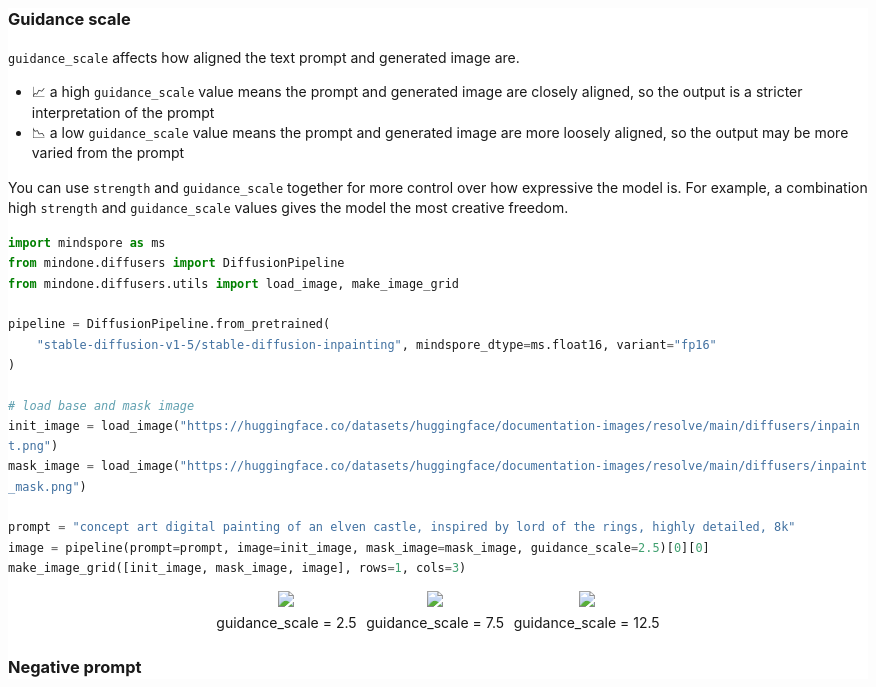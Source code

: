 ### Guidance scale

`guidance_scale` affects how aligned the text prompt and generated image are.

* 📈 a high `guidance_scale` value means the prompt and generated image are closely aligned, so the output is a stricter interpretation of the prompt
* 📉 a low `guidance_scale` value means the prompt and generated image are more loosely aligned, so the output may be more varied from the prompt

You can use `strength` and `guidance_scale` together for more control over how expressive the model is. For example, a combination high `strength` and `guidance_scale` values gives the model the most creative freedom.

```py
import mindspore as ms
from mindone.diffusers import DiffusionPipeline
from mindone.diffusers.utils import load_image, make_image_grid

pipeline = DiffusionPipeline.from_pretrained(
    "stable-diffusion-v1-5/stable-diffusion-inpainting", mindspore_dtype=ms.float16, variant="fp16"
)

# load base and mask image
init_image = load_image("https://huggingface.co/datasets/huggingface/documentation-images/resolve/main/diffusers/inpaint.png")
mask_image = load_image("https://huggingface.co/datasets/huggingface/documentation-images/resolve/main/diffusers/inpaint_mask.png")

prompt = "concept art digital painting of an elven castle, inspired by lord of the rings, highly detailed, 8k"
image = pipeline(prompt=prompt, image=init_image, mask_image=mask_image, guidance_scale=2.5)[0][0]
make_image_grid([init_image, mask_image, image], rows=1, cols=3)
```

<div style="display: flex; justify-content: center; align-items: flex-start; text-align: center; max-width: 98%; margin: 0 auto; gap: 1vw;">
  <div class="flex-1">
    <img class="rounded-xl" src="https://github.com/user-attachments/assets/816531e9-9bcc-46ac-9f23-3a8b0e4d221a"/>
    <figcaption class="mt-2 text-center text-sm text-gray-500">guidance_scale = 2.5</figcaption>
  </div>
  <div class="flex-1">
    <img class="rounded-xl" src="https://github.com/user-attachments/assets/d931fec5-8a99-4507-8cff-336f56d63a0e"/>
    <figcaption class="mt-2 text-center text-sm text-gray-500">guidance_scale = 7.5</figcaption>
  </div>
  <div class="flex-1">
    <img class="rounded-xl" src="https://github.com/user-attachments/assets/c658249f-6bb3-479e-81d4-c0e2daec9c10"/>
    <figcaption class="mt-2 text-center text-sm text-gray-500">guidance_scale = 12.5</figcaption>
  </div>
</div>

### Negative prompt
